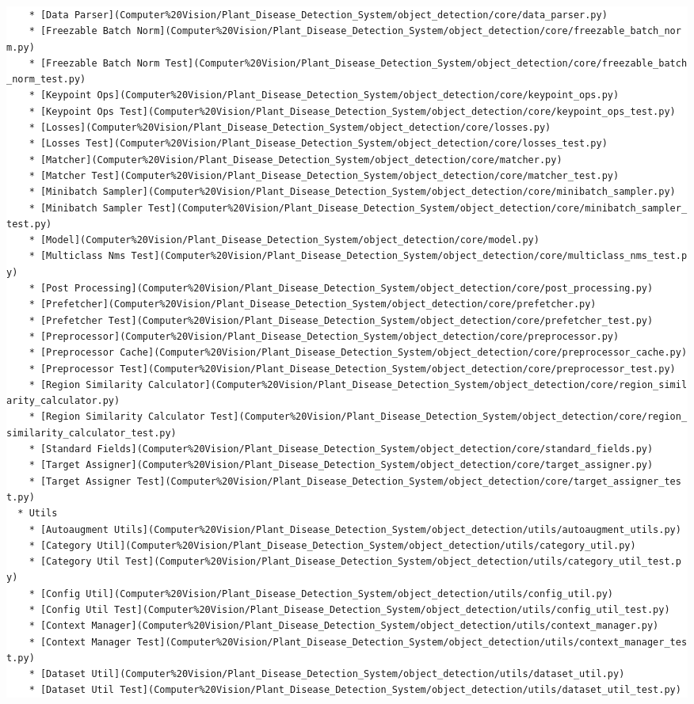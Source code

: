         * [Data Parser](Computer%20Vision/Plant_Disease_Detection_System/object_detection/core/data_parser.py)
        * [Freezable Batch Norm](Computer%20Vision/Plant_Disease_Detection_System/object_detection/core/freezable_batch_norm.py)
        * [Freezable Batch Norm Test](Computer%20Vision/Plant_Disease_Detection_System/object_detection/core/freezable_batch_norm_test.py)
        * [Keypoint Ops](Computer%20Vision/Plant_Disease_Detection_System/object_detection/core/keypoint_ops.py)
        * [Keypoint Ops Test](Computer%20Vision/Plant_Disease_Detection_System/object_detection/core/keypoint_ops_test.py)
        * [Losses](Computer%20Vision/Plant_Disease_Detection_System/object_detection/core/losses.py)
        * [Losses Test](Computer%20Vision/Plant_Disease_Detection_System/object_detection/core/losses_test.py)
        * [Matcher](Computer%20Vision/Plant_Disease_Detection_System/object_detection/core/matcher.py)
        * [Matcher Test](Computer%20Vision/Plant_Disease_Detection_System/object_detection/core/matcher_test.py)
        * [Minibatch Sampler](Computer%20Vision/Plant_Disease_Detection_System/object_detection/core/minibatch_sampler.py)
        * [Minibatch Sampler Test](Computer%20Vision/Plant_Disease_Detection_System/object_detection/core/minibatch_sampler_test.py)
        * [Model](Computer%20Vision/Plant_Disease_Detection_System/object_detection/core/model.py)
        * [Multiclass Nms Test](Computer%20Vision/Plant_Disease_Detection_System/object_detection/core/multiclass_nms_test.py)
        * [Post Processing](Computer%20Vision/Plant_Disease_Detection_System/object_detection/core/post_processing.py)
        * [Prefetcher](Computer%20Vision/Plant_Disease_Detection_System/object_detection/core/prefetcher.py)
        * [Prefetcher Test](Computer%20Vision/Plant_Disease_Detection_System/object_detection/core/prefetcher_test.py)
        * [Preprocessor](Computer%20Vision/Plant_Disease_Detection_System/object_detection/core/preprocessor.py)
        * [Preprocessor Cache](Computer%20Vision/Plant_Disease_Detection_System/object_detection/core/preprocessor_cache.py)
        * [Preprocessor Test](Computer%20Vision/Plant_Disease_Detection_System/object_detection/core/preprocessor_test.py)
        * [Region Similarity Calculator](Computer%20Vision/Plant_Disease_Detection_System/object_detection/core/region_similarity_calculator.py)
        * [Region Similarity Calculator Test](Computer%20Vision/Plant_Disease_Detection_System/object_detection/core/region_similarity_calculator_test.py)
        * [Standard Fields](Computer%20Vision/Plant_Disease_Detection_System/object_detection/core/standard_fields.py)
        * [Target Assigner](Computer%20Vision/Plant_Disease_Detection_System/object_detection/core/target_assigner.py)
        * [Target Assigner Test](Computer%20Vision/Plant_Disease_Detection_System/object_detection/core/target_assigner_test.py)
      * Utils
        * [Autoaugment Utils](Computer%20Vision/Plant_Disease_Detection_System/object_detection/utils/autoaugment_utils.py)
        * [Category Util](Computer%20Vision/Plant_Disease_Detection_System/object_detection/utils/category_util.py)
        * [Category Util Test](Computer%20Vision/Plant_Disease_Detection_System/object_detection/utils/category_util_test.py)
        * [Config Util](Computer%20Vision/Plant_Disease_Detection_System/object_detection/utils/config_util.py)
        * [Config Util Test](Computer%20Vision/Plant_Disease_Detection_System/object_detection/utils/config_util_test.py)
        * [Context Manager](Computer%20Vision/Plant_Disease_Detection_System/object_detection/utils/context_manager.py)
        * [Context Manager Test](Computer%20Vision/Plant_Disease_Detection_System/object_detection/utils/context_manager_test.py)
        * [Dataset Util](Computer%20Vision/Plant_Disease_Detection_System/object_detection/utils/dataset_util.py)
        * [Dataset Util Test](Computer%20Vision/Plant_Disease_Detection_System/object_detection/utils/dataset_util_test.py)